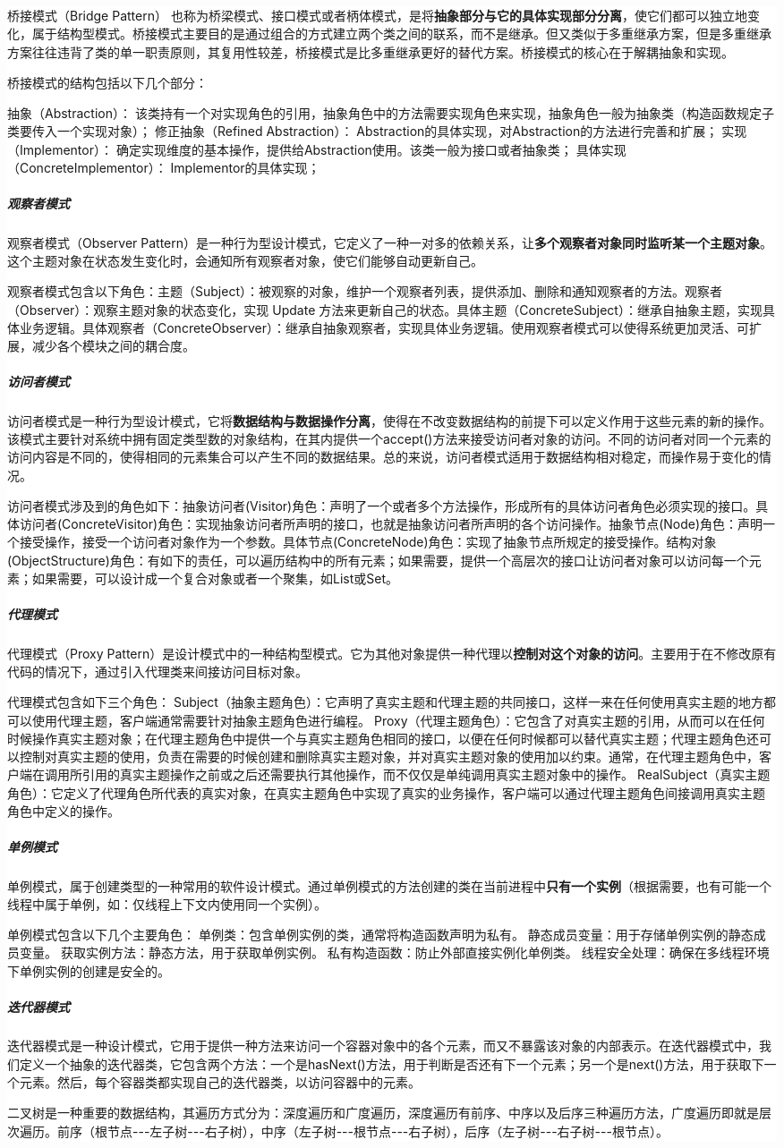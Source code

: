 桥接模式（Bridge Pattern） 也称为桥梁模式、接口模式或者柄体模式，是将**抽象部分与它的具体实现部分分离**，使它们都可以独立地变化，属于结构型模式。桥接模式主要目的是通过组合的方式建立两个类之间的联系，而不是继承。但又类似于多重继承方案，但是多重继承方案往往违背了类的单一职责原则，其复用性较差，桥接模式是比多重继承更好的替代方案。桥接模式的核心在于解耦抽象和实现。

桥接模式的结构包括以下几个部分：

抽象（Abstraction）： 该类持有一个对实现角色的引用，抽象角色中的方法需要实现角色来实现，抽象角色一般为抽象类（构造函数规定子类要传入一个实现对象）；
修正抽象（Refined Abstraction）： Abstraction的具体实现，对Abstraction的方法进行完善和扩展；
实现（Implementor）： 确定实现维度的基本操作，提供给Abstraction使用。该类一般为接口或者抽象类；
具体实现（ConcreteImplementor）： Implementor的具体实现；

##### 观察者模式

观察者模式（Observer Pattern）是一种行为型设计模式，它定义了一种一对多的依赖关系，让**多个观察者对象同时监听某一个主题对象**。这个主题对象在状态发生变化时，会通知所有观察者对象，使它们能够自动更新自己。

观察者模式包含以下角色：主题（Subject）：被观察的对象，维护一个观察者列表，提供添加、删除和通知观察者的方法。观察者（Observer）：观察主题对象的状态变化，实现 Update 方法来更新自己的状态。具体主题（ConcreteSubject）：继承自抽象主题，实现具体业务逻辑。具体观察者（ConcreteObserver）：继承自抽象观察者，实现具体业务逻辑。使用观察者模式可以使得系统更加灵活、可扩展，减少各个模块之间的耦合度。


##### 访问者模式

访问者模式是一种行为型设计模式，它将**数据结构与数据操作分离**，使得在不改变数据结构的前提下可以定义作用于这些元素的新的操作。该模式主要针对系统中拥有固定类型数的对象结构，在其内提供一个accept()方法来接受访问者对象的访问。不同的访问者对同一个元素的访问内容是不同的，使得相同的元素集合可以产生不同的数据结果。总的来说，访问者模式适用于数据结构相对稳定，而操作易于变化的情况。

访问者模式涉及到的角色如下：抽象访问者(Visitor)角色：声明了一个或者多个方法操作，形成所有的具体访问者角色必须实现的接口。具体访问者(ConcreteVisitor)角色：实现抽象访问者所声明的接口，也就是抽象访问者所声明的各个访问操作。抽象节点(Node)角色：声明一个接受操作，接受一个访问者对象作为一个参数。具体节点(ConcreteNode)角色：实现了抽象节点所规定的接受操作。结构对象(ObjectStructure)角色：有如下的责任，可以遍历结构中的所有元素；如果需要，提供一个高层次的接口让访问者对象可以访问每一个元素；如果需要，可以设计成一个复合对象或者一个聚集，如List或Set。


##### 代理模式

代理模式（Proxy Pattern）是设计模式中的一种结构型模式。它为其他对象提供一种代理以**控制对这个对象的访问**。主要用于在不修改原有代码的情况下，通过引入代理类来间接访问目标对象。

代理模式包含如下三个角色：
Subject（抽象主题角色）：它声明了真实主题和代理主题的共同接口，这样一来在任何使用真实主题的地方都可以使用代理主题，客户端通常需要针对抽象主题角色进行编程。
Proxy（代理主题角色）：它包含了对真实主题的引用，从而可以在任何时候操作真实主题对象；在代理主题角色中提供一个与真实主题角色相同的接口，以便在任何时候都可以替代真实主题；代理主题角色还可以控制对真实主题的使用，负责在需要的时候创建和删除真实主题对象，并对真实主题对象的使用加以约束。通常，在代理主题角色中，客户端在调用所引用的真实主题操作之前或之后还需要执行其他操作，而不仅仅是单纯调用真实主题对象中的操作。
RealSubject（真实主题角色）：它定义了代理角色所代表的真实对象，在真实主题角色中实现了真实的业务操作，客户端可以通过代理主题角色间接调用真实主题角色中定义的操作。


##### 单例模式

单例模式，属于创建类型的一种常用的软件设计模式。通过单例模式的方法创建的类在当前进程中**只有一个实例**（根据需要，也有可能一个线程中属于单例，如：仅线程上下文内使用同一个实例）。

单例模式包含以下几个主要角色：
单例类：包含单例实例的类，通常将构造函数声明为私有。
静态成员变量：用于存储单例实例的静态成员变量。
获取实例方法：静态方法，用于获取单例实例。
私有构造函数：防止外部直接实例化单例类。
线程安全处理：确保在多线程环境下单例实例的创建是安全的。


##### 迭代器模式

迭代器模式是一种设计模式，它用于提供一种方法来访问一个容器对象中的各个元素，而又不暴露该对象的内部表示。在迭代器模式中，我们定义一个抽象的迭代器类，它包含两个方法：一个是hasNext()方法，用于判断是否还有下一个元素；另一个是next()方法，用于获取下一个元素。然后，每个容器类都实现自己的迭代器类，以访问容器中的元素。

二叉树是一种重要的数据结构，其遍历方式分为：深度遍历和广度遍历，深度遍历有前序、中序以及后序三种遍历方法，广度遍历即就是层次遍历。前序（根节点---左子树---右子树），中序（左子树---根节点---右子树），后序（左子树---右子树---根节点）。
